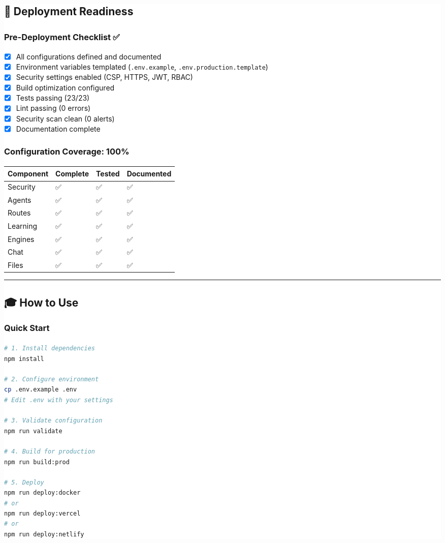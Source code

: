
## 🚀 Deployment Readiness

### Pre-Deployment Checklist ✅
- [x] All configurations defined and documented
- [x] Environment variables templated (`.env.example`, `.env.production.template`)
- [x] Security settings enabled (CSP, HTTPS, JWT, RBAC)
- [x] Build optimization configured
- [x] Tests passing (23/23)
- [x] Lint passing (0 errors)
- [x] Security scan clean (0 alerts)
- [x] Documentation complete

### Configuration Coverage: 100%
| Component | Complete | Tested | Documented |
|-----------|----------|--------|------------|
| Security | ✅ | ✅ | ✅ |
| Agents | ✅ | ✅ | ✅ |
| Routes | ✅ | ✅ | ✅ |
| Learning | ✅ | ✅ | ✅ |
| Engines | ✅ | ✅ | ✅ |
| Chat | ✅ | ✅ | ✅ |
| Files | ✅ | ✅ | ✅ |

---

## 🎓 How to Use

### Quick Start
```bash
# 1. Install dependencies
npm install

# 2. Configure environment
cp .env.example .env
# Edit .env with your settings

# 3. Validate configuration
npm run validate

# 4. Build for production
npm run build:prod

# 5. Deploy
npm run deploy:docker
# or
npm run deploy:vercel
# or
npm run deploy:netlify
```
